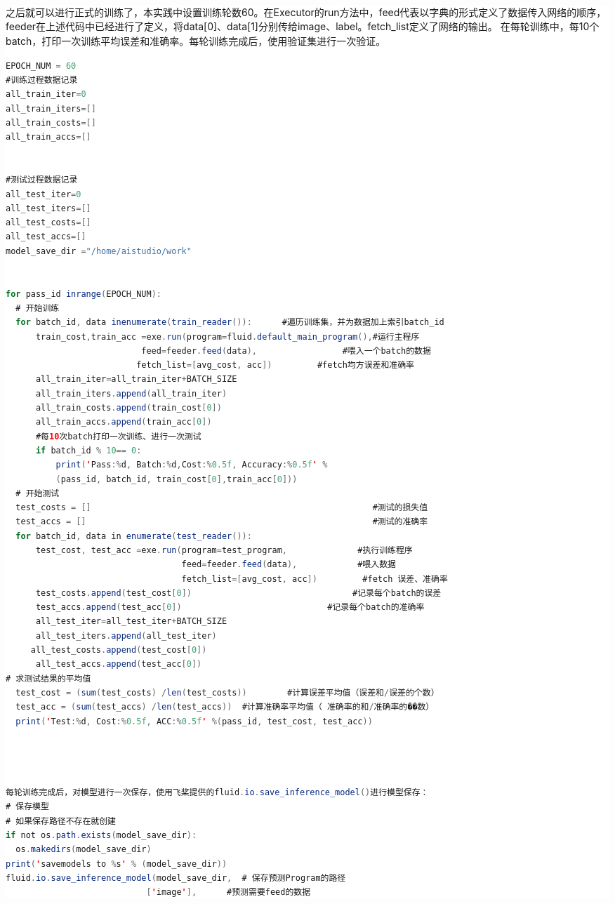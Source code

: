 之后就可以进行正式的训练了，本实践中设置训练轮数60。在Executor的run方法中，feed代表以字典的形式定义了数据传入网络的顺序，feeder在上述代码中已经进行了定义，将data[0]、data[1]分别传给image、label。fetch_list定义了网络的输出。 
在每轮训练中，每10个batch，打印一次训练平均误差和准确率。每轮训练完成后，使用验证集进行一次验证。 
 
  ```java 
  EPOCH_NUM = 60
#训练过程数据记录
all_train_iter=0
all_train_iters=[]
all_train_costs=[]
all_train_accs=[]


#测试过程数据记录
all_test_iter=0
all_test_iters=[]
all_test_costs=[]
all_test_accs=[]
model_save_dir ="/home/aistudio/work"


for pass_id inrange(EPOCH_NUM):
    # 开始训练
    for batch_id, data inenumerate(train_reader()):      #遍历训练集，并为数据加上索引batch_id
        train_cost,train_acc =exe.run(program=fluid.default_main_program(),#运行主程序
                             feed=feeder.feed(data),                 #喂入一个batch的数据
                            fetch_list=[avg_cost, acc])         #fetch均方误差和准确率
        all_train_iter=all_train_iter+BATCH_SIZE
        all_train_iters.append(all_train_iter)
        all_train_costs.append(train_cost[0])
        all_train_accs.append(train_acc[0])
        #每10次batch打印一次训练、进行一次测试
        if batch_id % 10== 0:                                            
            print('Pass:%d, Batch:%d,Cost:%0.5f, Accuracy:%0.5f' %
            (pass_id, batch_id, train_cost[0],train_acc[0]))
    # 开始测试
    test_costs = []                                                        #测试的损失值
    test_accs = []                                                         #测试的准确率
    for batch_id, data in enumerate(test_reader()):
        test_cost, test_acc =exe.run(program=test_program,              #执行训练程序
                                     feed=feeder.feed(data),            #喂入数据
                                     fetch_list=[avg_cost, acc])         #fetch 误差、准确率
        test_costs.append(test_cost[0])                                #记录每个batch的误差
        test_accs.append(test_acc[0])                             #记录每个batch的准确率
        all_test_iter=all_test_iter+BATCH_SIZE
        all_test_iters.append(all_test_iter)
       all_test_costs.append(test_cost[0])                                      
        all_test_accs.append(test_acc[0])
# 求测试结果的平均值
    test_cost = (sum(test_costs) /len(test_costs))        #计算误差平均值（误差和/误差的个数）
    test_acc = (sum(test_accs) /len(test_accs))  #计算准确率平均值（ 准确率的和/准确率的��数）
    print('Test:%d, Cost:%0.5f, ACC:%0.5f' %(pass_id, test_cost, test_acc))




每轮训练完成后，对模型进行一次保存，使用飞桨提供的fluid.io.save_inference_model()进行模型保存：
# 保存模型
# 如果保存路径不存在就创建
if not os.path.exists(model_save_dir):
    os.makedirs(model_save_dir)
print('savemodels to %s' % (model_save_dir))
fluid.io.save_inference_model(model_save_dir,  # 保存预测Program的路径
                              ['image'],      #预测需要feed的数据
  ```